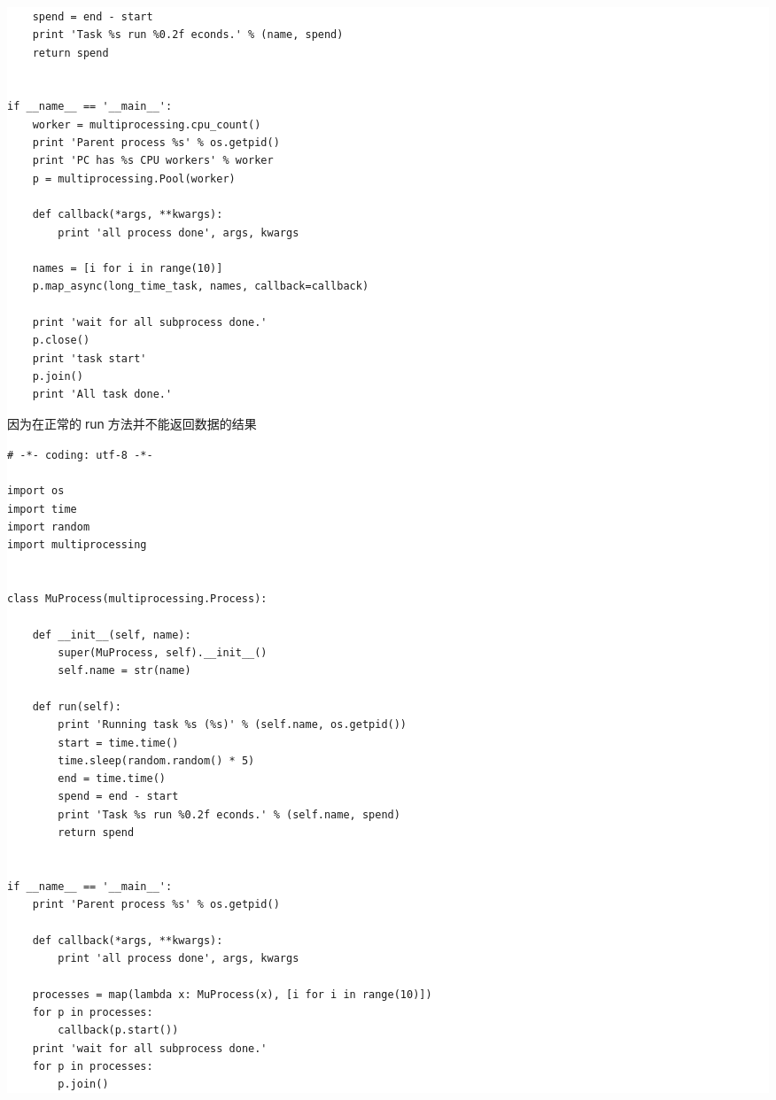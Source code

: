 ```
    spend = end - start
    print 'Task %s run %0.2f econds.' % (name, spend)
    return spend


if __name__ == '__main__':
    worker = multiprocessing.cpu_count()
    print 'Parent process %s' % os.getpid()
    print 'PC has %s CPU workers' % worker
    p = multiprocessing.Pool(worker)

    def callback(*args, **kwargs):
        print 'all process done', args, kwargs

    names = [i for i in range(10)]
    p.map_async(long_time_task, names, callback=callback)

    print 'wait for all subprocess done.'
    p.close()
    print 'task start'
    p.join()
    print 'All task done.'

```

因为在正常的 run 方法并不能返回数据的结果

```
# -*- coding: utf-8 -*-

import os
import time
import random
import multiprocessing


class MuProcess(multiprocessing.Process):

    def __init__(self, name):
        super(MuProcess, self).__init__()
        self.name = str(name)

    def run(self):
        print 'Running task %s (%s)' % (self.name, os.getpid())
        start = time.time()
        time.sleep(random.random() * 5)
        end = time.time()
        spend = end - start
        print 'Task %s run %0.2f econds.' % (self.name, spend)
        return spend


if __name__ == '__main__':
    print 'Parent process %s' % os.getpid()

    def callback(*args, **kwargs):
        print 'all process done', args, kwargs

    processes = map(lambda x: MuProcess(x), [i for i in range(10)])
    for p in processes:
        callback(p.start())
    print 'wait for all subprocess done.'
    for p in processes:
        p.join()
```